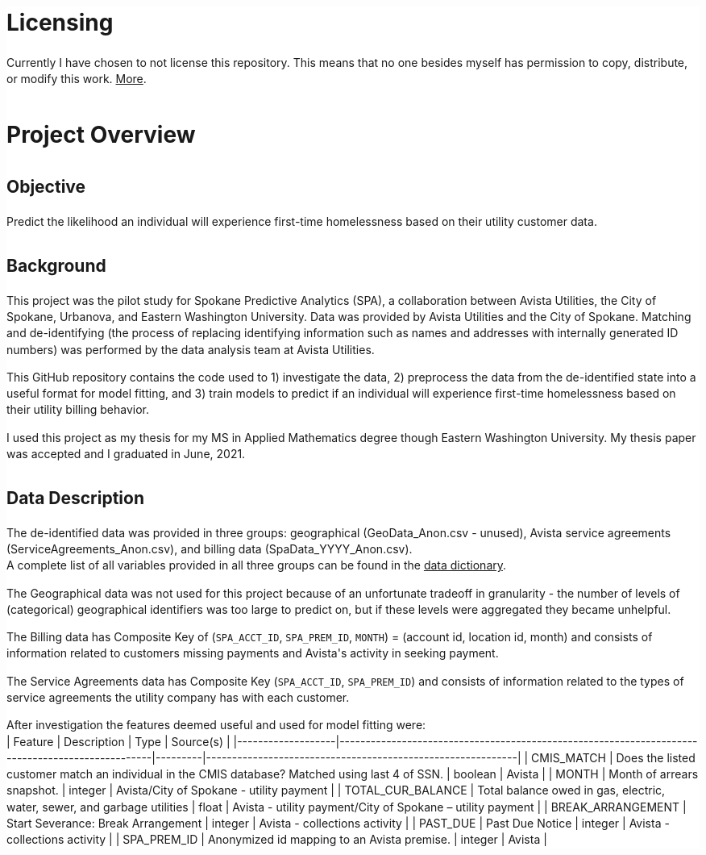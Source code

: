 # Licensing
Currently I have chosen to not license this repository. This means that no one besides myself has permission to copy, distribute, or modify this work. [More](https://choosealicense.com/no-permission/).

# Project Overview
## Objective
Predict the likelihood an individual will experience first-time homelessness based on their utility customer data.  

## Background
This project was the pilot study for Spokane Predictive Analytics (SPA), a collaboration between Avista Utilities, the City of Spokane, Urbanova, and Eastern Washington University. Data was provided by Avista Utilities and the City of Spokane. Matching and de-identifying (the process of replacing identifying information such as names and addresses with internally generated ID numbers) was performed by the data analysis team at Avista Utilities.   

This GitHub repository contains the code used to 1) investigate the data, 2) preprocess the data from the de-identified state into a useful format for model fitting, and 3) train models to predict if an individual will experience first-time homelessness based on their utility billing behavior.  

I used this project as my thesis for my MS in Applied Mathematics degree though Eastern Washington University. My thesis paper was accepted and I graduated in June, 2021.

## Data Description
The de-identified data was provided in three groups: geographical (GeoData_Anon.csv - unused), Avista service agreements (ServiceAgreements_Anon.csv), and billing data (SpaData_YYYY_Anon.csv).  
A complete list of all variables provided in all three groups can be found in the [data dictionary](supporting_docs/data_dictionary.md).  

The Geographical data was not used for this project because of an unfortunate tradeoff in granularity - the number of levels of (categorical) geographical identifiers was too large to predict on, but if these levels were aggregated they became unhelpful.  

The Billing data has Composite Key of (`SPA_ACCT_ID`, `SPA_PREM_ID`, `MONTH`) = (account id, location id, month) and consists of information related to customers missing payments and Avista's activity in seeking payment.  

The Service Agreements data has Composite Key (`SPA_ACCT_ID`, `SPA_PREM_ID`) and consists of information related to the types of service agreements the utility company has with each customer.  

After investigation the features deemed useful and used for model fitting were:  
| Feature           | Description                                                                                     | Type    | Source(s)                                                  |
|-------------------|-------------------------------------------------------------------------------------------------|---------|------------------------------------------------------------|
| CMIS_MATCH        | Does the listed customer match an individual in the CMIS database? Matched using last 4 of SSN. | boolean | Avista                                                     |
| MONTH             | Month of arrears snapshot.                                                                      | integer | Avista/City of Spokane - utility payment                   |
| TOTAL_CUR_BALANCE | Total balance owed in gas, electric, water, sewer, and garbage utilities                        | float   | Avista - utility payment/City of Spokane – utility payment |
| BREAK_ARRANGEMENT | Start Severance: Break Arrangement                                                              | integer | Avista - collections activity                              |
| PAST_DUE          | Past Due Notice                                                                                 | integer | Avista - collections activity                              |
| SPA_PREM_ID       | Anonymized id mapping to an Avista premise.                                                     | integer | Avista                                                     |  

